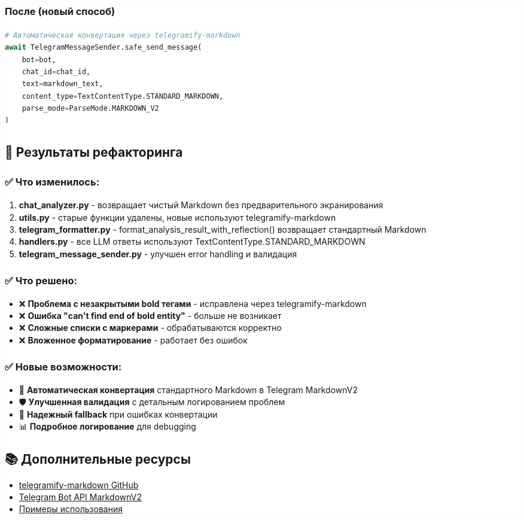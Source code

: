 ### После (новый способ)
```python
# Автоматическая конвертация через telegramify-markdown
await TelegramMessageSender.safe_send_message(
    bot=bot,
    chat_id=chat_id,
    text=markdown_text,
    content_type=TextContentType.STANDARD_MARKDOWN,
    parse_mode=ParseMode.MARKDOWN_V2
)
```

## 🚀 **Результаты рефакторинга**

### ✅ **Что изменилось:**

1. **chat_analyzer.py** - возвращает чистый Markdown без предварительного экранирования
2. **utils.py** - старые функции удалены, новые используют telegramify-markdown
3. **telegram_formatter.py** - format_analysis_result_with_reflection() возвращает стандартный Markdown
4. **handlers.py** - все LLM ответы используют TextContentType.STANDARD_MARKDOWN
5. **telegram_message_sender.py** - улучшен error handling и валидация

### ✅ **Что решено:**

- ❌ **Проблема с незакрытыми bold тегами** - исправлена через telegramify-markdown
- ❌ **Ошибка "can't find end of bold entity"** - больше не возникает
- ❌ **Сложные списки с маркерами** - обрабатываются корректно
- ❌ **Вложенное форматирование** - работает без ошибок

### ✅ **Новые возможности:**

- 🎯 **Автоматическая конвертация** стандартного Markdown в Telegram MarkdownV2
- 🛡️ **Улучшенная валидация** с детальным логированием проблем
- 🔄 **Надежный fallback** при ошибках конвертации
- 📊 **Подробное логирование** для debugging

## 📚 Дополнительные ресурсы

- [telegramify-markdown GitHub](https://github.com/sudoskys/telegramify-markdown)
- [Telegram Bot API MarkdownV2](https://core.telegram.org/bots/api#markdownv2-style)
- [Примеры использования](example_telegramify_usage.py)
